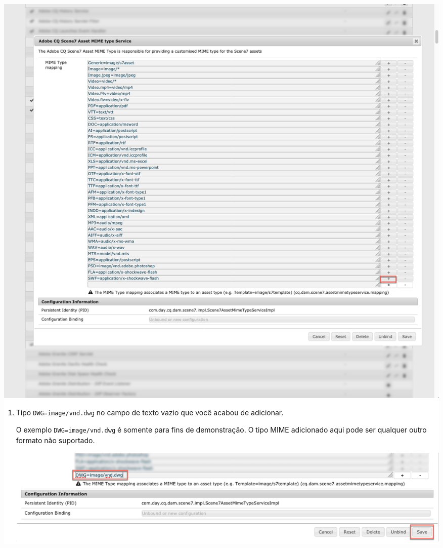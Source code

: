    ![Ícone de sinal de adição](assets/2019-08-02_16-27-27.png)

1. Tipo `DWG=image/vnd.dwg` no campo de texto vazio que você acabou de adicionar.

   O exemplo `DWG=image/vnd.dwg` é somente para fins de demonstração. O tipo MIME adicionado aqui pode ser qualquer outro formato não suportado.

   ![Exemplo de adição de tipo MIME](assets/2019-08-02_16-36-36.png)
